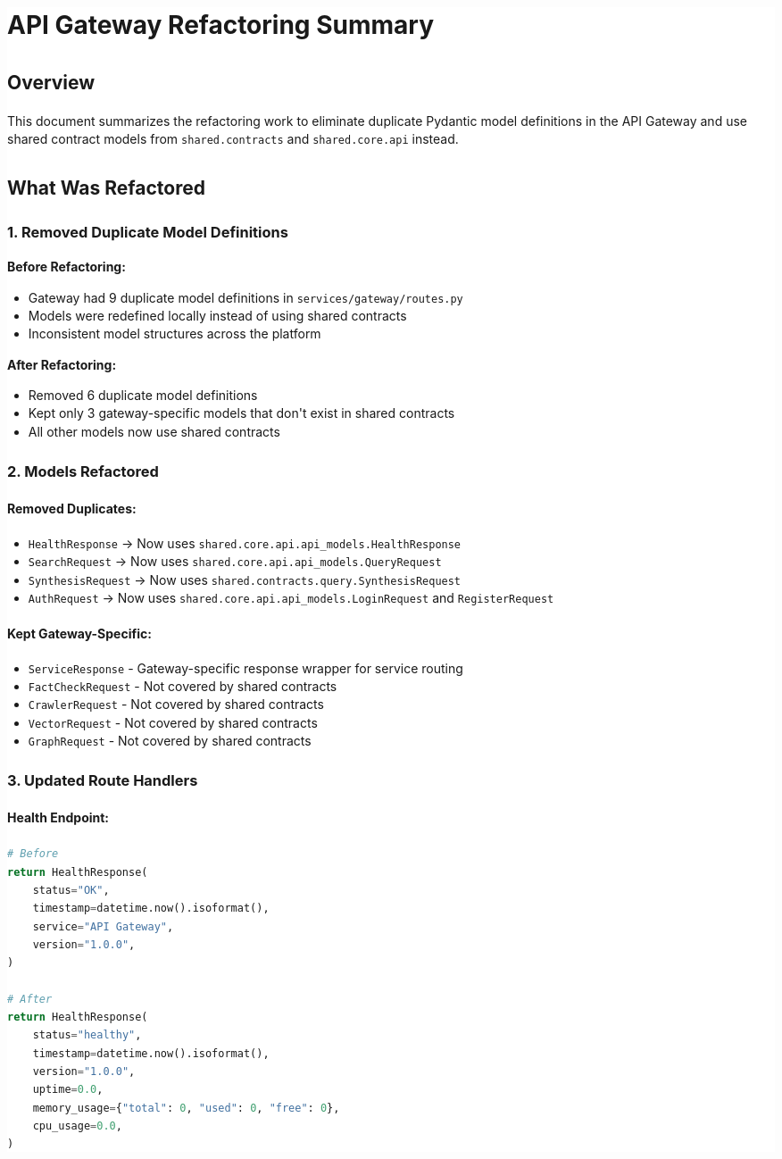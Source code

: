 # API Gateway Refactoring Summary

## Overview

This document summarizes the refactoring work to eliminate duplicate Pydantic model definitions in the API Gateway and use shared contract models from `shared.contracts` and `shared.core.api` instead.

## What Was Refactored

### 1. **Removed Duplicate Model Definitions**

**Before Refactoring:**
- Gateway had 9 duplicate model definitions in `services/gateway/routes.py`
- Models were redefined locally instead of using shared contracts
- Inconsistent model structures across the platform

**After Refactoring:**
- Removed 6 duplicate model definitions
- Kept only 3 gateway-specific models that don't exist in shared contracts
- All other models now use shared contracts

### 2. **Models Refactored**

#### **Removed Duplicates:**
- `HealthResponse` → Now uses `shared.core.api.api_models.HealthResponse`
- `SearchRequest` → Now uses `shared.core.api.api_models.QueryRequest`
- `SynthesisRequest` → Now uses `shared.contracts.query.SynthesisRequest`
- `AuthRequest` → Now uses `shared.core.api.api_models.LoginRequest` and `RegisterRequest`

#### **Kept Gateway-Specific:**
- `ServiceResponse` - Gateway-specific response wrapper for service routing
- `FactCheckRequest` - Not covered by shared contracts
- `CrawlerRequest` - Not covered by shared contracts
- `VectorRequest` - Not covered by shared contracts
- `GraphRequest` - Not covered by shared contracts

### 3. **Updated Route Handlers**

#### **Health Endpoint:**
```python
# Before
return HealthResponse(
    status="OK",
    timestamp=datetime.now().isoformat(),
    service="API Gateway",
    version="1.0.0",
)

# After
return HealthResponse(
    status="healthy",
    timestamp=datetime.now().isoformat(),
    version="1.0.0",
    uptime=0.0,
    memory_usage={"total": 0, "used": 0, "free": 0},
    cpu_usage=0.0,
)
```
